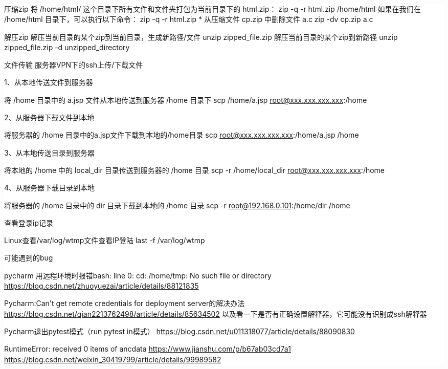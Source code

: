 

压缩zip
将 /home/html/ 这个目录下所有文件和文件夹打包为当前目录下的 html.zip：
zip -q -r html.zip /home/html
如果在我们在 /home/html 目录下，可以执行以下命令：
zip -q -r html.zip *
从压缩文件 cp.zip 中删除文件 a.c
zip -dv cp.zip a.c

解压zip
解压当前目录的某个zip到当前目录，生成新路径/文件
unzip zipped_file.zip
解压当前目录的某个zip到新路径
unzip zipped_file.zip -d unzipped_directory




文件传输      服务器VPN下的ssh上传/下载文件

1、从本地传送文件到服务器

将 /home 目录中的 a.jsp 文件从本地传送到服务器 /home 目录下
scp /home/a.jsp root@xxx.xxx.xxx.xxx:/home

2、从服务器下载文件到本地

将服务器的 /home 目录中的a.jsp文件下载到本地的/home目录
scp root@xxx.xxx.xxx.xxx:/home/a.jsp /home

3、从本地传送目录到服务器

将本地的 /home 中的 local_dir 目录传送到服务器的 /home 目录
scp -r /home/local_dir root@xxx.xxx.xxx.xxx:/home

4、从服务器下载目录到本地

将服务器的 /home 目录中的 dir 目录下载到本地的 /home 目录
scp -r root@192.168.0.101:/home/dir /home



查看登录ip记录

Linux查看/var/log/wtmp文件查看IP登陆
last -f /var/log/wtmp


可能遇到的bug


pycharm 用远程环境时报错bash: line 0: cd: /home/tmp: No such file or directory
https://blog.csdn.net/zhuoyuezai/article/details/88121835

Pycharm:Can't get remote credentials for deployment server的解决办法
https://blog.csdn.net/qian2213762498/article/details/85634502
以及看一下是否有正确设置解释器，它可能没有识别成ssh解释器

Pycharm退出pytest模式（run pytest in模式）
https://blog.csdn.net/u011318077/article/details/88090830

RuntimeError: received 0 items of ancdata
https://www.jianshu.com/p/b67ab03cd7a1
https://blog.csdn.net/weixin_30419799/article/details/99989582
